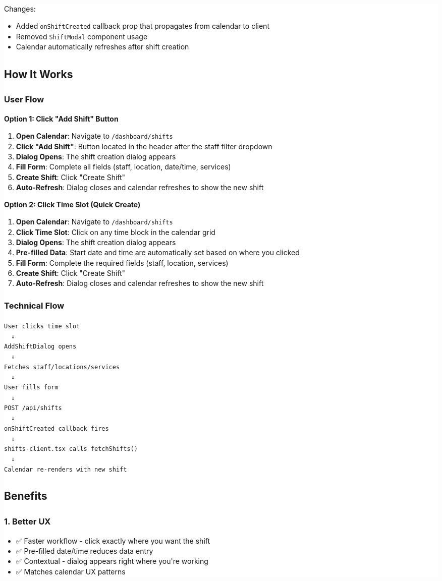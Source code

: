 Changes:
- Added `onShiftCreated` callback prop that propagates from calendar to client
- Removed `ShiftModal` component usage
- Calendar automatically refreshes after shift creation

## How It Works

### User Flow

**Option 1: Click "Add Shift" Button**
1. **Open Calendar**: Navigate to `/dashboard/shifts`
2. **Click "Add Shift"**: Button located in the header after the staff filter dropdown
3. **Dialog Opens**: The shift creation dialog appears
4. **Fill Form**: Complete all fields (staff, location, date/time, services)
5. **Create Shift**: Click "Create Shift"
6. **Auto-Refresh**: Dialog closes and calendar refreshes to show the new shift

**Option 2: Click Time Slot (Quick Create)**
1. **Open Calendar**: Navigate to `/dashboard/shifts`
2. **Click Time Slot**: Click on any time block in the calendar grid
3. **Dialog Opens**: The shift creation dialog appears
4. **Pre-filled Data**: Start date and time are automatically set based on where you clicked
5. **Fill Form**: Complete the required fields (staff, location, services)
6. **Create Shift**: Click "Create Shift"
7. **Auto-Refresh**: Dialog closes and calendar refreshes to show the new shift

### Technical Flow

```
User clicks time slot
  ↓
AddShiftDialog opens
  ↓
Fetches staff/locations/services
  ↓
User fills form
  ↓
POST /api/shifts
  ↓
onShiftCreated callback fires
  ↓
shifts-client.tsx calls fetchShifts()
  ↓
Calendar re-renders with new shift
```

## Benefits

### 1. **Better UX**
- ✅ Faster workflow - click exactly where you want the shift
- ✅ Pre-filled date/time reduces data entry
- ✅ Contextual - dialog appears right where you're working
- ✅ Matches calendar UX patterns
